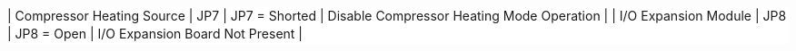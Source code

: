 | Compressor Heating Source                                                                                                                                                                                                                                                                                                                                                                                                                                                                                                                                                                                                                                                                      | JP7                                                                                                                                                                                                                                                                                                                                                                                                                                                                                                                                                                                                                                                                                            | JP7 = Shorted                                                                                                                                                                                                                                                                                                                                                                                                                                                                                                                                                                                                                                                                                  | Disable Compressor Heating Mode Operation                                                                                                                                                                                                                                                                                                                                                                                                                                                                                                                                                                                                                                                      |
| I/O Expansion Module                                                                                                                                                                                                                                                                                                                                                                                                                                                                                                                                                                                                                                                                           | JP8                                                                                                                                                                                                                                                                                                                                                                                                                                                                                                                                                                                                                                                                                            | JP8 = Open                                                                                                                                                                                                                                                                                                                                                                                                                                                                                                                                                                                                                                                                                     | I/O Expansion Board Not Present                                                                                                                                                                                                                                                                                                                                                                                                                                                                                                                                                                                                                                                                |